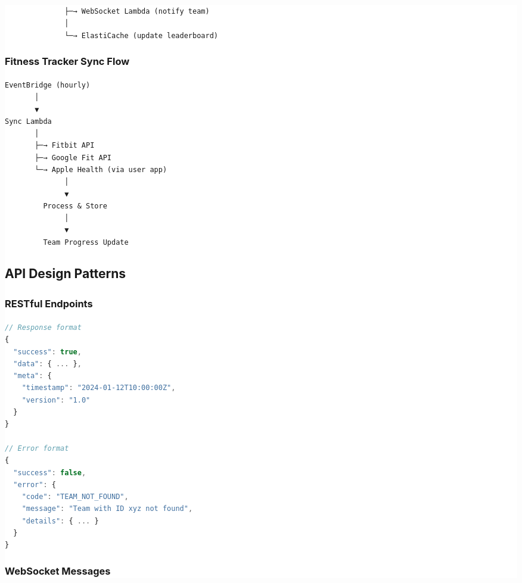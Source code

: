```
              ├─→ WebSocket Lambda (notify team)
              │
              └─→ ElastiCache (update leaderboard)
```

### Fitness Tracker Sync Flow
```
EventBridge (hourly)
       │
       ▼
Sync Lambda
       │
       ├─→ Fitbit API
       ├─→ Google Fit API
       └─→ Apple Health (via user app)
              │
              ▼
         Process & Store
              │
              ▼
         Team Progress Update
```

## API Design Patterns

### RESTful Endpoints

```typescript
// Response format
{
  "success": true,
  "data": { ... },
  "meta": {
    "timestamp": "2024-01-12T10:00:00Z",
    "version": "1.0"
  }
}

// Error format
{
  "success": false,
  "error": {
    "code": "TEAM_NOT_FOUND",
    "message": "Team with ID xyz not found",
    "details": { ... }
  }
}
```

### WebSocket Messages
